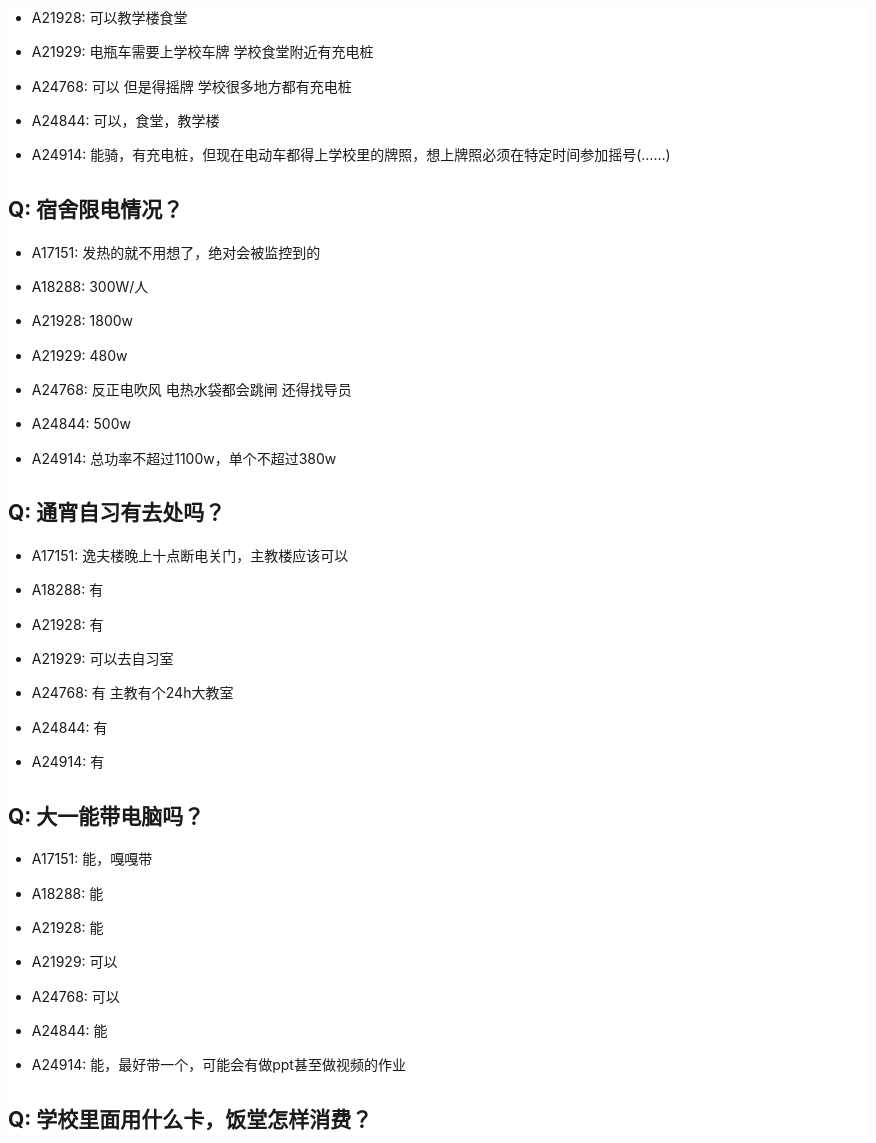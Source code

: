 - A21928: 可以教学楼食堂

- A21929: 电瓶车需要上学校车牌 学校食堂附近有充电桩

- A24768: 可以 但是得摇牌 学校很多地方都有充电桩

- A24844: 可以，食堂，教学楼

- A24914: 能骑，有充电桩，但现在电动车都得上学校里的牌照，想上牌照必须在特定时间参加摇号(……)

## Q: 宿舍限电情况？

- A17151: 发热的就不用想了，绝对会被监控到的

- A18288: 300W/人

- A21928: 1800w

- A21929: 480w

- A24768: 反正电吹风 电热水袋都会跳闸 还得找导员

- A24844: 500w

- A24914: 总功率不超过1100w，单个不超过380w

## Q: 通宵自习有去处吗？

- A17151: 逸夫楼晚上十点断电关门，主教楼应该可以

- A18288: 有

- A21928: 有

- A21929: 可以去自习室

- A24768: 有 主教有个24h大教室

- A24844: 有

- A24914: 有

## Q: 大一能带电脑吗？

- A17151: 能，嘎嘎带

- A18288: 能

- A21928: 能

- A21929: 可以

- A24768: 可以

- A24844: 能

- A24914: 能，最好带一个，可能会有做ppt甚至做视频的作业

## Q: 学校里面用什么卡，饭堂怎样消费？
